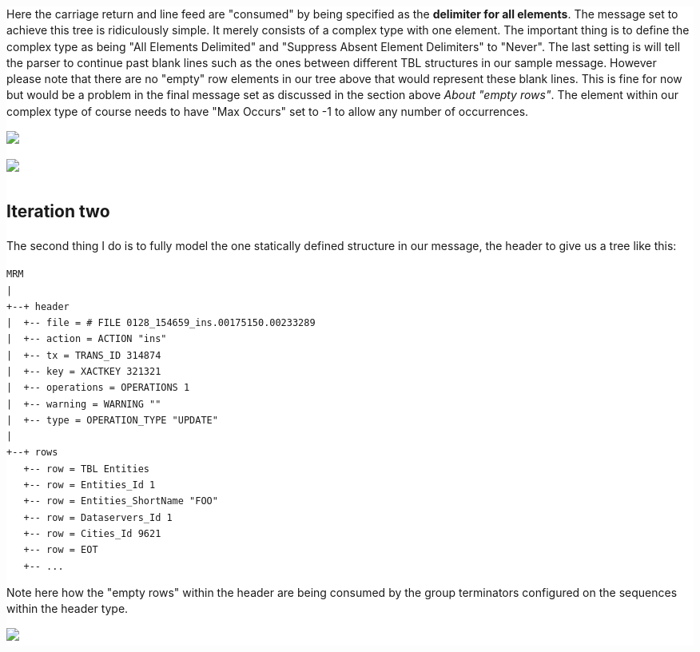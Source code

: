 Here the carriage return and line feed are "consumed" by being specified as the **delimiter for all elements**. The message set to achieve this tree is ridiculously simple. It merely consists of a complex type with one element. The important thing is to define the complex type as being "All Elements Delimited" and "Suppress Absent Element Delimiters" to "Never". The last setting is will tell the parser to continue past blank lines such as the ones between different TBL structures in our sample message. However please note that there are no "empty" row elements in our tree above that would represent these blank lines. This is fine for now but would be a problem in the final message set as discussed in the section above _About "empty rows"_. The element within our complex type of course needs to have "Max Occurs" set to -1 to allow any number of occurrences.

![](https://github.com/chids/archived-wmb-message-modelling-tutorials/raw/master/repeating-key-value-rows/img/TDS-1.PNG)

![](https://github.com/chids/archived-wmb-message-modelling-tutorials/raw/master/repeating-key-value-rows/img/TDS-2.PNG)

## Iteration two
The second thing I do is to fully model the one statically defined structure in our message, the header to give us a tree like this:

```
MRM
|
+--+ header
|  +-- file = # FILE 0128_154659_ins.00175150.00233289
|  +-- action = ACTION "ins"
|  +-- tx = TRANS_ID 314874
|  +-- key = XACTKEY 321321
|  +-- operations = OPERATIONS 1
|  +-- warning = WARNING ""
|  +-- type = OPERATION_TYPE "UPDATE"
|
+--+ rows
   +-- row = TBL Entities
   +-- row = Entities_Id 1
   +-- row = Entities_ShortName "FOO"
   +-- row = Dataservers_Id 1
   +-- row = Cities_Id 9621
   +-- row = EOT
   +-- ...
```
Note here how the "empty rows" within the header are being consumed by the group terminators configured on the sequences within the header type.

![](https://github.com/chids/archived-wmb-message-modelling-tutorials/raw/master/repeating-key-value-rows/img/TDS-3.PNG)
